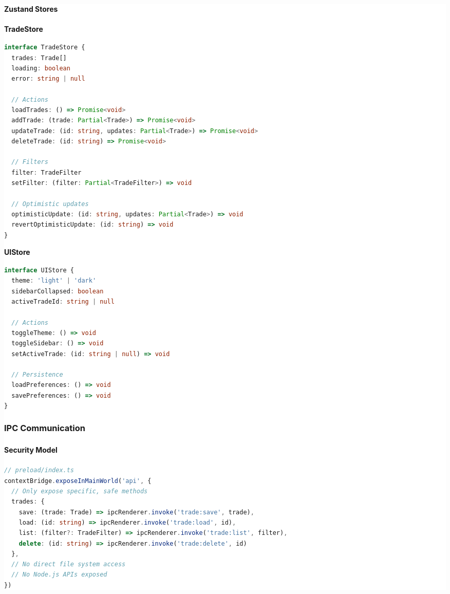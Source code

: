 #### Zustand Stores

**TradeStore**
```typescript
interface TradeStore {
  trades: Trade[]
  loading: boolean
  error: string | null
  
  // Actions
  loadTrades: () => Promise<void>
  addTrade: (trade: Partial<Trade>) => Promise<void>
  updateTrade: (id: string, updates: Partial<Trade>) => Promise<void>
  deleteTrade: (id: string) => Promise<void>
  
  // Filters
  filter: TradeFilter
  setFilter: (filter: Partial<TradeFilter>) => void
  
  // Optimistic updates
  optimisticUpdate: (id: string, updates: Partial<Trade>) => void
  revertOptimisticUpdate: (id: string) => void
}
```

**UIStore**
```typescript
interface UIStore {
  theme: 'light' | 'dark'
  sidebarCollapsed: boolean
  activeTradeId: string | null
  
  // Actions
  toggleTheme: () => void
  toggleSidebar: () => void
  setActiveTrade: (id: string | null) => void
  
  // Persistence
  loadPreferences: () => void
  savePreferences: () => void
}
```

### IPC Communication

#### Security Model
```typescript
// preload/index.ts
contextBridge.exposeInMainWorld('api', {
  // Only expose specific, safe methods
  trades: {
    save: (trade: Trade) => ipcRenderer.invoke('trade:save', trade),
    load: (id: string) => ipcRenderer.invoke('trade:load', id),
    list: (filter?: TradeFilter) => ipcRenderer.invoke('trade:list', filter),
    delete: (id: string) => ipcRenderer.invoke('trade:delete', id)
  },
  // No direct file system access
  // No Node.js APIs exposed
})
```
